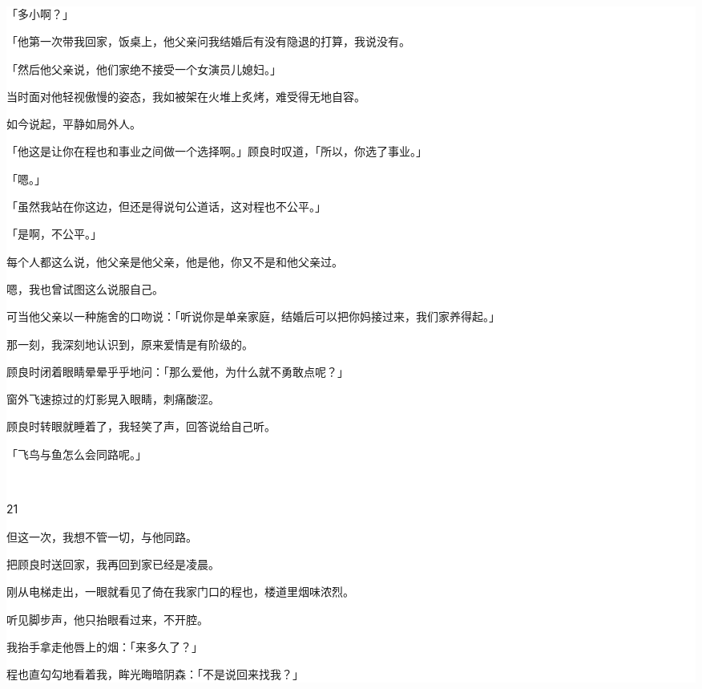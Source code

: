 「多小啊？」


「他第一次带我回家，饭桌上，他父亲问我结婚后有没有隐退的打算，我说没有。


「然后他父亲说，他们家绝不接受一个女演员儿媳妇。」


当时面对他轻视傲慢的姿态，我如被架在火堆上炙烤，难受得无地自容。


如今说起，平静如局外人。


「他这是让你在程也和事业之间做一个选择啊。」顾良时叹道，「所以，你选了事业。」


「嗯。」


「虽然我站在你这边，但还是得说句公道话，这对程也不公平。」


「是啊，不公平。」


每个人都这么说，他父亲是他父亲，他是他，你又不是和他父亲过。


嗯，我也曾试图这么说服自己。


可当他父亲以一种施舍的口吻说：「听说你是单亲家庭，结婚后可以把你妈接过来，我们家养得起。」


那一刻，我深刻地认识到，原来爱情是有阶级的。


顾良时闭着眼睛晕晕乎乎地问：「那么爱他，为什么就不勇敢点呢？」


窗外飞速掠过的灯影晃入眼睛，刺痛酸涩。


顾良时转眼就睡着了，我轻笑了声，回答说给自己听。


「飞鸟与鱼怎么会同路呢。」


 


21


但这一次，我想不管一切，与他同路。


把顾良时送回家，我再回到家已经是凌晨。


刚从电梯走出，一眼就看见了倚在我家门口的程也，楼道里烟味浓烈。


听见脚步声，他只抬眼看过来，不开腔。


我抬手拿走他唇上的烟：「来多久了？」


程也直勾勾地看着我，眸光晦暗阴森：「不是说回来找我？」
